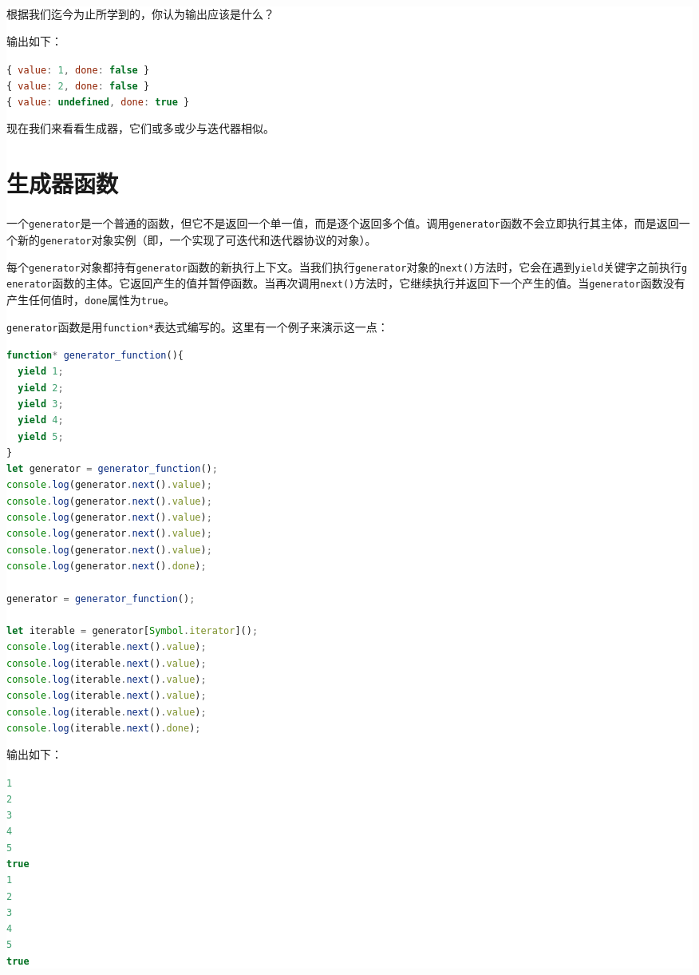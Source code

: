 根据我们迄今为止所学到的，你认为输出应该是什么？

输出如下：

```js
{ value: 1, done: false }
{ value: 2, done: false }
{ value: undefined, done: true }
```

现在我们来看看生成器，它们或多或少与迭代器相似。

# 生成器函数

一个`generator`是一个普通的函数，但它不是返回一个单一值，而是逐个返回多个值。调用`generator`函数不会立即执行其主体，而是返回一个新的`generator`对象实例（即，一个实现了可迭代和迭代器协议的对象）。

每个`generator`对象都持有`generator`函数的新执行上下文。当我们执行`generator`对象的`next()`方法时，它会在遇到`yield`关键字之前执行`generator`函数的主体。它返回产生的值并暂停函数。当再次调用`next()`方法时，它继续执行并返回下一个产生的值。当`generator`函数没有产生任何值时，`done`属性为`true`。

`generator`函数是用`function*`表达式编写的。这里有一个例子来演示这一点：

```js
function* generator_function(){ 
  yield 1; 
  yield 2; 
  yield 3;
  yield 4; 
  yield 5;
}
let generator = generator_function();
console.log(generator.next().value);
console.log(generator.next().value);
console.log(generator.next().value);
console.log(generator.next().value);
console.log(generator.next().value);
console.log(generator.next().done);

generator = generator_function();

let iterable = generator[Symbol.iterator]();
console.log(iterable.next().value);
console.log(iterable.next().value);
console.log(iterable.next().value);
console.log(iterable.next().value);
console.log(iterable.next().value);
console.log(iterable.next().done);
```

输出如下：

```js
1
2
3
4
5
true
1
2
3
4
5
true
```
